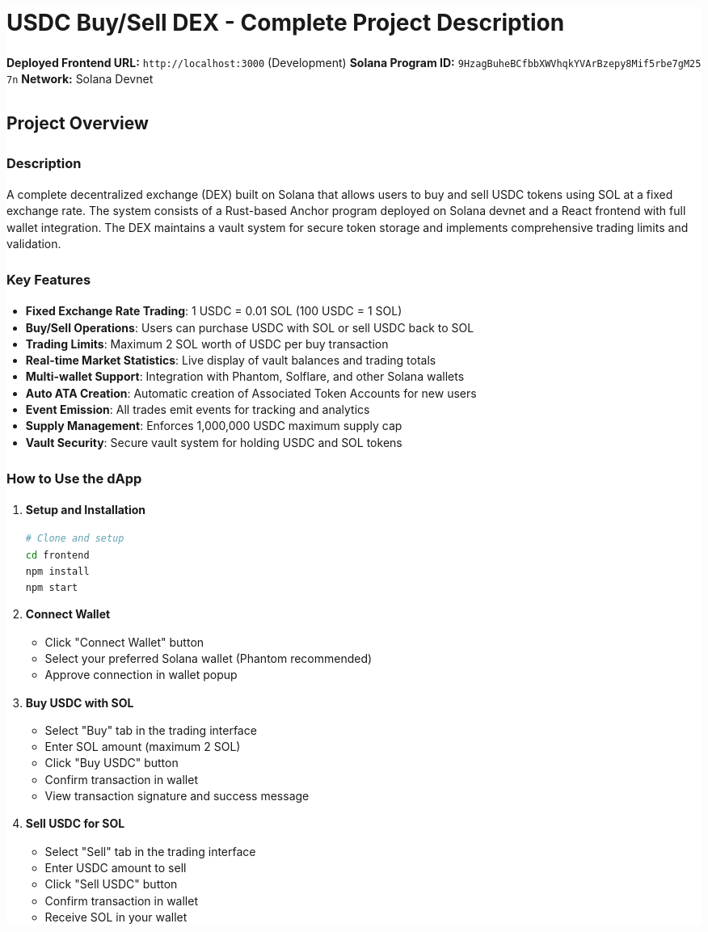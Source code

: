 # USDC Buy/Sell DEX - Complete Project Description

**Deployed Frontend URL:** `http://localhost:3000` (Development)
**Solana Program ID:** `9HzagBuheBCfbbXWVhqkYVArBzepy8Mif5rbe7gM257n`
**Network:** Solana Devnet

## Project Overview

### Description
A complete decentralized exchange (DEX) built on Solana that allows users to buy and sell USDC tokens using SOL at a fixed exchange rate. The system consists of a Rust-based Anchor program deployed on Solana devnet and a React frontend with full wallet integration. The DEX maintains a vault system for secure token storage and implements comprehensive trading limits and validation.

### Key Features
- **Fixed Exchange Rate Trading**: 1 USDC = 0.01 SOL (100 USDC = 1 SOL)
- **Buy/Sell Operations**: Users can purchase USDC with SOL or sell USDC back to SOL
- **Trading Limits**: Maximum 2 SOL worth of USDC per buy transaction
- **Real-time Market Statistics**: Live display of vault balances and trading totals
- **Multi-wallet Support**: Integration with Phantom, Solflare, and other Solana wallets
- **Auto ATA Creation**: Automatic creation of Associated Token Accounts for new users
- **Event Emission**: All trades emit events for tracking and analytics
- **Supply Management**: Enforces 1,000,000 USDC maximum supply cap
- **Vault Security**: Secure vault system for holding USDC and SOL tokens

### How to Use the dApp

1. **Setup and Installation**
   ```bash
   # Clone and setup
   cd frontend
   npm install
   npm start
   ```

2. **Connect Wallet**
   - Click "Connect Wallet" button
   - Select your preferred Solana wallet (Phantom recommended)
   - Approve connection in wallet popup

3. **Buy USDC with SOL**
   - Select "Buy" tab in the trading interface
   - Enter SOL amount (maximum 2 SOL)
   - Click "Buy USDC" button
   - Confirm transaction in wallet
   - View transaction signature and success message

4. **Sell USDC for SOL**
   - Select "Sell" tab in the trading interface
   - Enter USDC amount to sell
   - Click "Sell USDC" button
   - Confirm transaction in wallet
   - Receive SOL in your wallet
